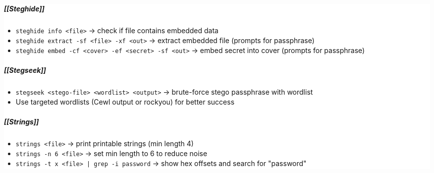 ##### [[Steghide]]
  - `steghide info <file>` → check if file contains embedded data
  - `steghide extract -sf <file> -xf <out>` → extract embedded file (prompts for passphrase)
  - `steghide embed -cf <cover> -ef <secret> -sf <out>` → embed secret into cover (prompts for passphrase)

##### [[Stegseek]]
  - `stegseek <stego-file> <wordlist> <output>` → brute-force stego passphrase with wordlist
  - Use targeted wordlists (Cewl output or rockyou) for better success

##### [[Strings]]
  - `strings <file>` → print printable strings (min length 4)
  - `strings -n 6 <file>` → set min length to 6 to reduce noise
  - `strings -t x <file> | grep -i password` → show hex offsets and search for "password"
